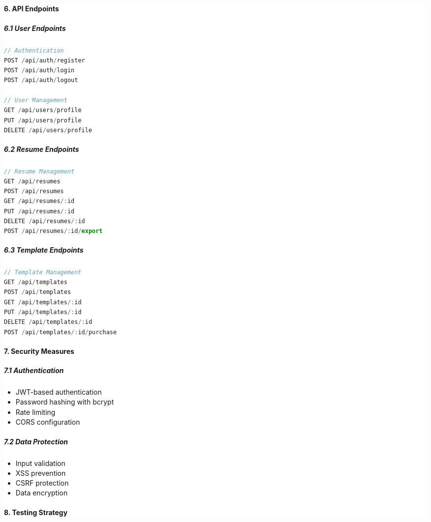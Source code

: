 #### 6. API Endpoints

##### 6.1 User Endpoints
```typescript
// Authentication
POST /api/auth/register
POST /api/auth/login
POST /api/auth/logout

// User Management
GET /api/users/profile
PUT /api/users/profile
DELETE /api/users/profile
```

##### 6.2 Resume Endpoints
```typescript
// Resume Management
GET /api/resumes
POST /api/resumes
GET /api/resumes/:id
PUT /api/resumes/:id
DELETE /api/resumes/:id
POST /api/resumes/:id/export
```

##### 6.3 Template Endpoints
```typescript
// Template Management
GET /api/templates
POST /api/templates
GET /api/templates/:id
PUT /api/templates/:id
DELETE /api/templates/:id
POST /api/templates/:id/purchase
```

#### 7. Security Measures

##### 7.1 Authentication
- JWT-based authentication
- Password hashing with bcrypt
- Rate limiting
- CORS configuration

##### 7.2 Data Protection
- Input validation
- XSS prevention
- CSRF protection
- Data encryption

#### 8. Testing Strategy
